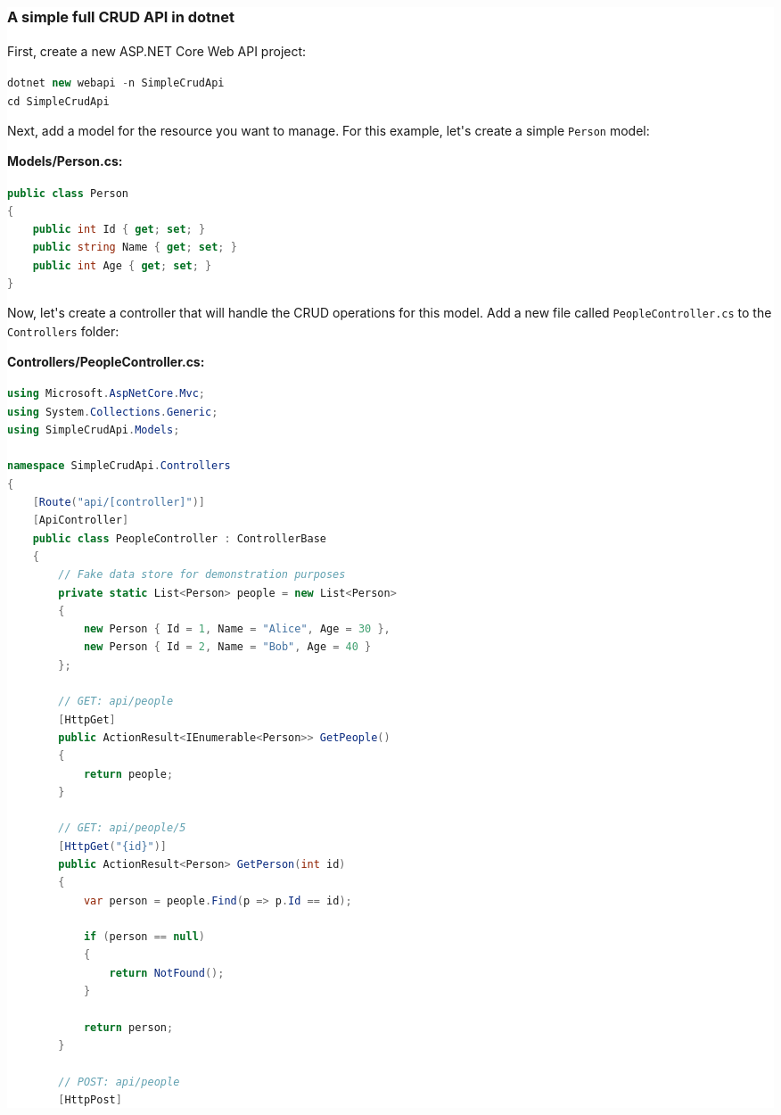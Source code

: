 ### A simple full CRUD API in dotnet
 
First, create a new ASP.NET Core Web API project:
```csharp
dotnet new webapi -n SimpleCrudApi
cd SimpleCrudApi
```
Next, add a model for the resource you want to manage. For this example, let's create a simple `Person` model:

**Models/Person.cs:**
```csharp
public class Person
{
    public int Id { get; set; }
    public string Name { get; set; }
    public int Age { get; set; }
}
```
Now, let's create a controller that will handle the CRUD operations for this model. Add a new file called `PeopleController.cs` to the 
`Controllers` folder:

**Controllers/PeopleController.cs:**
```csharp
using Microsoft.AspNetCore.Mvc;
using System.Collections.Generic;
using SimpleCrudApi.Models;

namespace SimpleCrudApi.Controllers
{
    [Route("api/[controller]")]
    [ApiController]
    public class PeopleController : ControllerBase
    {
        // Fake data store for demonstration purposes
        private static List<Person> people = new List<Person>
        {
            new Person { Id = 1, Name = "Alice", Age = 30 },
            new Person { Id = 2, Name = "Bob", Age = 40 }
        };

        // GET: api/people
        [HttpGet]
        public ActionResult<IEnumerable<Person>> GetPeople()
        {
            return people;
        }

        // GET: api/people/5
        [HttpGet("{id}")]
        public ActionResult<Person> GetPerson(int id)
        {
            var person = people.Find(p => p.Id == id);

            if (person == null)
            {
                return NotFound();
            }

            return person;
        }

        // POST: api/people
        [HttpPost]
```